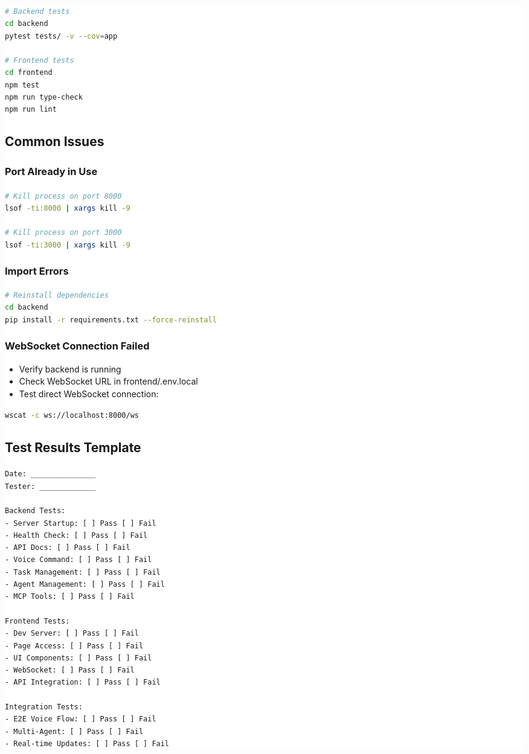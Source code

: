 ```bash
# Backend tests
cd backend
pytest tests/ -v --cov=app

# Frontend tests
cd frontend
npm test
npm run type-check
npm run lint
```

## Common Issues

### Port Already in Use
```bash
# Kill process on port 8000
lsof -ti:8000 | xargs kill -9

# Kill process on port 3000
lsof -ti:3000 | xargs kill -9
```

### Import Errors
```bash
# Reinstall dependencies
cd backend
pip install -r requirements.txt --force-reinstall
```

### WebSocket Connection Failed
- Verify backend is running
- Check WebSocket URL in frontend/.env.local
- Test direct WebSocket connection:
```bash
wscat -c ws://localhost:8000/ws
```

## Test Results Template

```
Date: _______________
Tester: _____________

Backend Tests:
- Server Startup: [ ] Pass [ ] Fail
- Health Check: [ ] Pass [ ] Fail
- API Docs: [ ] Pass [ ] Fail
- Voice Command: [ ] Pass [ ] Fail
- Task Management: [ ] Pass [ ] Fail
- Agent Management: [ ] Pass [ ] Fail
- MCP Tools: [ ] Pass [ ] Fail

Frontend Tests:
- Dev Server: [ ] Pass [ ] Fail
- Page Access: [ ] Pass [ ] Fail
- UI Components: [ ] Pass [ ] Fail
- WebSocket: [ ] Pass [ ] Fail
- API Integration: [ ] Pass [ ] Fail

Integration Tests:
- E2E Voice Flow: [ ] Pass [ ] Fail
- Multi-Agent: [ ] Pass [ ] Fail
- Real-time Updates: [ ] Pass [ ] Fail
```